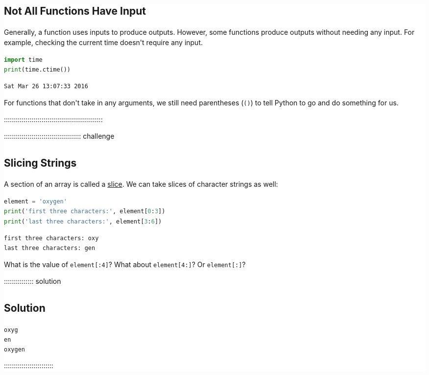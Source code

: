 ## Not All Functions Have Input

Generally, a function uses inputs to produce outputs.
However, some functions produce outputs without
needing any input. For example, checking the current time
doesn't require any input.

```python
import time
print(time.ctime())
```

```output
Sat Mar 26 13:07:33 2016
```

For functions that don't take in any arguments,
we still need parentheses (`()`)
to tell Python to go and do something for us.

::::::::::::::::::::::::::::::::::::::::::::::::::



:::::::::::::::::::::::::::::::::::::::  challenge

## Slicing Strings

A section of an array is called a [slice](../learners/reference.md#slice).
We can take slices of character strings as well:

```python
element = 'oxygen'
print('first three characters:', element[0:3])
print('last three characters:', element[3:6])
```

```output
first three characters: oxy
last three characters: gen
```

What is the value of `element[:4]`?
What about `element[4:]`?
Or `element[:]`?

:::::::::::::::  solution

## Solution

```output
oxyg
en
oxygen
```

:::::::::::::::::::::::::
